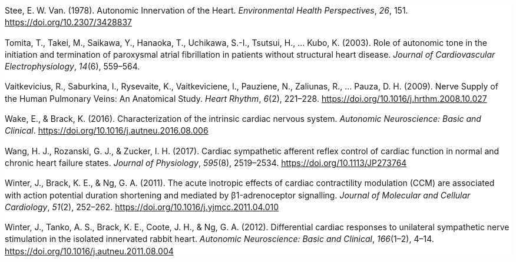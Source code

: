 Stee, E. W. Van. (1978). Autonomic Innervation of the Heart.
*Environmental Health Perspectives*, *26*, 151.
https://doi.org/10.2307/3428837

Tomita, T., Takei, M., Saikawa, Y., Hanaoka, T., Uchikawa, S.-I.,
Tsutsui, H., … Kubo, K. (2003). Role of autonomic tone in the initiation
and termination of paroxysmal atrial fibrillation in patients without
structural heart disease. *Journal of Cardiovascular Electrophysiology*,
*14*(6), 559–564.

Vaitkevicius, R., Saburkina, I., Rysevaite, K., Vaitkeviciene, I.,
Pauziene, N., Zaliunas, R., … Pauza, D. H. (2009). Nerve Supply of the
Human Pulmonary Veins: An Anatomical Study. *Heart Rhythm*, *6*(2),
221–228. https://doi.org/10.1016/j.hrthm.2008.10.027

Wake, E., & Brack, K. (2016). Characterization of the intrinsic cardiac
nervous system. *Autonomic Neuroscience: Basic and Clinical*.
https://doi.org/10.1016/j.autneu.2016.08.006

Wang, H. J., Rozanski, G. J., & Zucker, I. H. (2017). Cardiac
sympathetic afferent reflex control of cardiac function in normal and
chronic heart failure states. *Journal of Physiology*, *595*(8),
2519–2534. https://doi.org/10.1113/JP273764

Winter, J., Brack, K. E., & Ng, G. A. (2011). The acute inotropic
effects of cardiac contractility modulation (CCM) are associated with
action potential duration shortening and mediated by β1-adrenoceptor
signalling. *Journal of Molecular and Cellular Cardiology*, *51*(2),
252–262. https://doi.org/10.1016/j.yjmcc.2011.04.010

Winter, J., Tanko, A. S., Brack, K. E., Coote, J. H., & Ng, G. A.
(2012). Differential cardiac responses to unilateral sympathetic nerve
stimulation in the isolated innervated rabbit heart. *Autonomic
Neuroscience: Basic and Clinical*, *166*(1–2), 4–14.
https://doi.org/10.1016/j.autneu.2011.08.004
